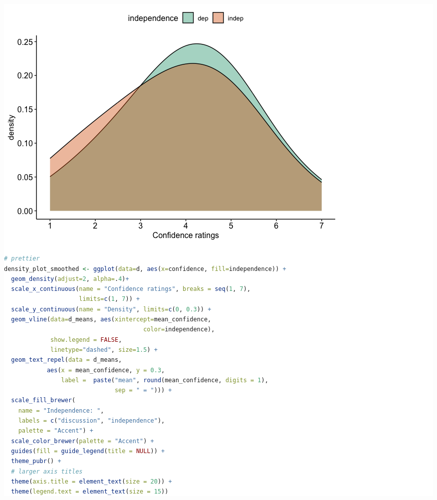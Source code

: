 ![](analysis_files/figure-html/unnamed-chunk-9-2.png)

```r
# prettier
density_plot_smoothed <- ggplot(data=d, aes(x=confidence, fill=independence)) + 
  geom_density(adjust=2, alpha=.4)+
  scale_x_continuous(name = "Confidence ratings", breaks = seq(1, 7), 
                     limits=c(1, 7)) +
  scale_y_continuous(name = "Density", limits=c(0, 0.3)) +
  geom_vline(data=d_means, aes(xintercept=mean_confidence, 
                                       color=independence),
             show.legend = FALSE,
             linetype="dashed", size=1.5) +
  geom_text_repel(data = d_means, 
            aes(x = mean_confidence, y = 0.3, 
                label =  paste("mean", round(mean_confidence, digits = 1),
                               sep = " = "))) +
  scale_fill_brewer(
    name = "Independence: ",
    labels = c("discussion", "independence"),
    palette = "Accent") + 
  scale_color_brewer(palette = "Accent") +
  guides(fill = guide_legend(title = NULL)) +
  theme_pubr() + 
  # larger axis titles
  theme(axis.title = element_text(size = 20)) +
  theme(legend.text = element_text(size = 15))
```
